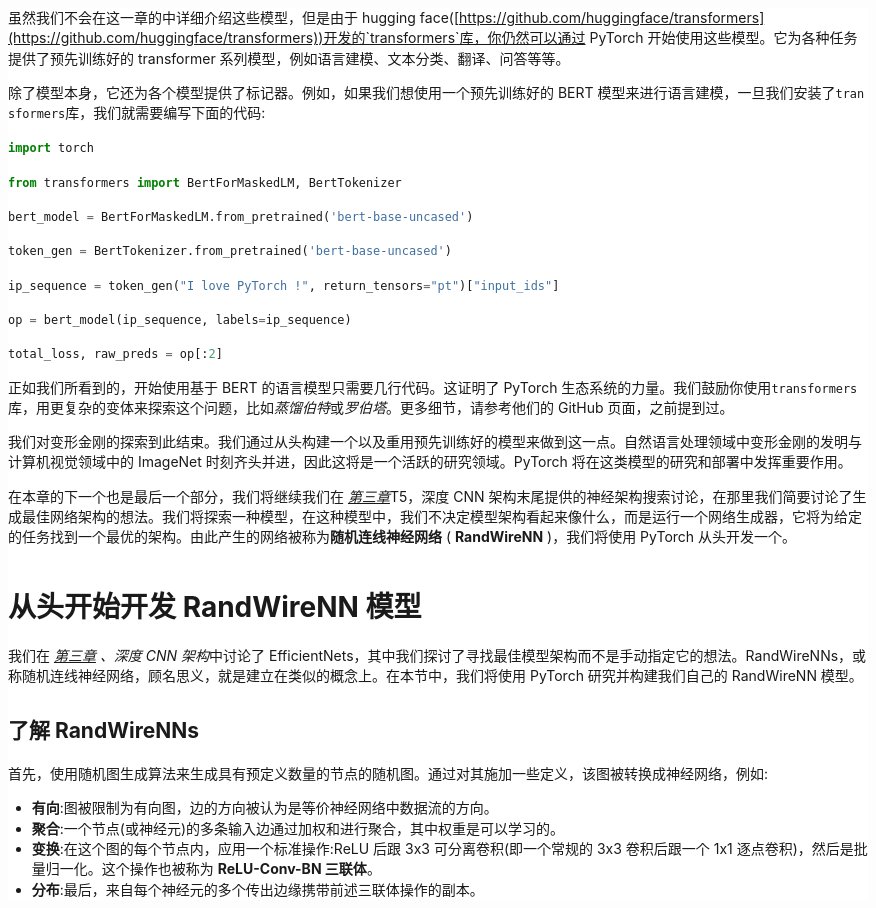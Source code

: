 虽然我们不会在这一章的中详细介绍这些模型，但是由于 hugging face([https://github.com/huggingface/transformers](https://github.com/huggingface/transformers))开发的`transformers`库，你仍然可以通过 PyTorch 开始使用这些模型。它为各种任务提供了预先训练好的 transformer 系列模型，例如语言建模、文本分类、翻译、问答等等。

除了模型本身，它还为各个模型提供了标记器。例如，如果我们想使用一个预先训练好的 BERT 模型来进行语言建模，一旦我们安装了`transformers`库，我们就需要编写下面的代码:

```py
import torch
```

```py
from transformers import BertForMaskedLM, BertTokenizer
```

```py
bert_model = BertForMaskedLM.from_pretrained('bert-base-uncased')
```

```py
token_gen = BertTokenizer.from_pretrained('bert-base-uncased')
```

```py
ip_sequence = token_gen("I love PyTorch !", return_tensors="pt")["input_ids"]
```

```py
op = bert_model(ip_sequence, labels=ip_sequence)
```

```py
total_loss, raw_preds = op[:2]
```

正如我们所看到的，开始使用基于 BERT 的语言模型只需要几行代码。这证明了 PyTorch 生态系统的力量。我们鼓励你使用`transformers`库，用更复杂的变体来探索这个问题，比如*蒸馏伯特*或*罗伯塔*。更多细节，请参考他们的 GitHub 页面，之前提到过。

我们对变形金刚的探索到此结束。我们通过从头构建一个以及重用预先训练好的模型来做到这一点。自然语言处理领域中变形金刚的发明与计算机视觉领域中的 ImageNet 时刻齐头并进，因此这将是一个活跃的研究领域。PyTorch 将在这类模型的研究和部署中发挥重要作用。

在本章的下一个也是最后一个部分，我们将继续我们在 [*第三章*](B12158_03_Final_ASB_ePUB.xhtml#_idTextAnchor053)T5，深度 CNN 架构末尾提供的神经架构搜索讨论，在那里我们简要讨论了生成最佳网络架构的想法。我们将探索一种模型，在这种模型中，我们不决定模型架构看起来像什么，而是运行一个网络生成器，它将为给定的任务找到一个最优的架构。由此产生的网络被称为**随机连线神经网络** ( **RandWireNN** )，我们将使用 PyTorch 从头开发一个。

# 从头开始开发 RandWireNN 模型

我们在 [*第三章*](B12158_03_Final_ASB_ePUB.xhtml#_idTextAnchor053) *、深度 CNN 架构*中讨论了 EfficientNets，其中我们探讨了寻找最佳模型架构而不是手动指定它的想法。RandWireNNs，或称随机连线神经网络，顾名思义，就是建立在类似的概念上。在本节中，我们将使用 PyTorch 研究并构建我们自己的 RandWireNN 模型。

## 了解 RandWireNNs

首先，使用随机图生成算法来生成具有预定义数量的节点的随机图。通过对其施加一些定义，该图被转换成神经网络，例如:

*   **有向**:图被限制为有向图，边的方向被认为是等价神经网络中数据流的方向。
*   **聚合**:一个节点(或神经元)的多条输入边通过加权和进行聚合，其中权重是可以学习的。
*   **变换**:在这个图的每个节点内，应用一个标准操作:ReLU 后跟 3x3 可分离卷积(即一个常规的 3x3 卷积后跟一个 1x1 逐点卷积)，然后是批量归一化。这个操作也被称为 **ReLU-Conv-BN 三联体**。
*   **分布**:最后，来自每个神经元的多个传出边缘携带前述三联体操作的副本。
